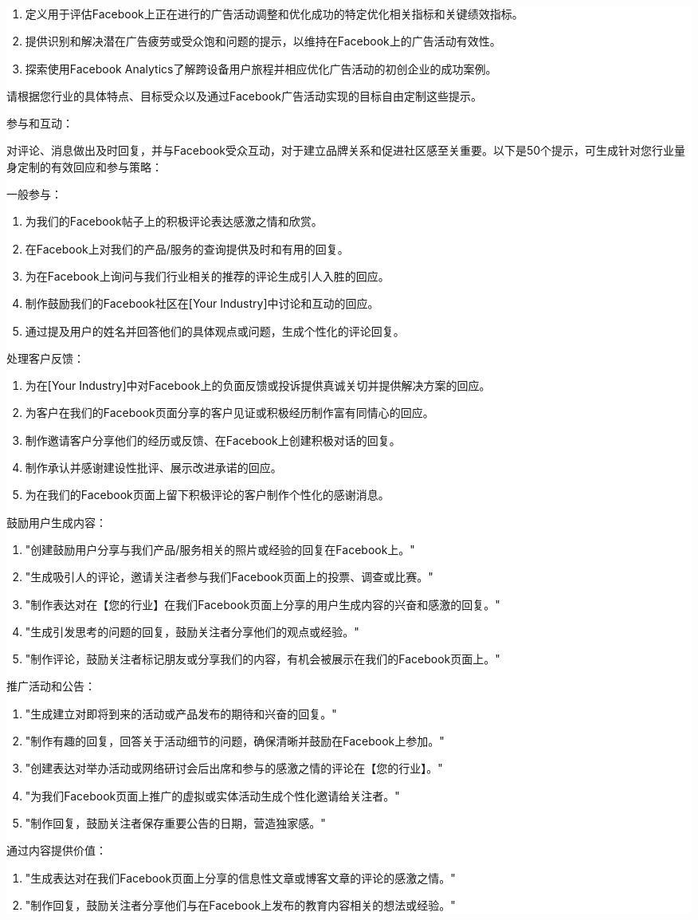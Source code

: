 1.  定义用于评估Facebook上正在进行的广告活动调整和优化成功的特定优化相关指标和关键绩效指标。

1.  提供识别和解决潜在广告疲劳或受众饱和问题的提示，以维持在Facebook上的广告活动有效性。

1.  探索使用Facebook Analytics了解跨设备用户旅程并相应优化广告活动的初创企业的成功案例。

请根据您行业的具体特点、目标受众以及通过Facebook广告活动实现的目标自由定制这些提示。

参与和互动：

对评论、消息做出及时回复，并与Facebook受众互动，对于建立品牌关系和促进社区感至关重要。以下是50个提示，可生成针对您行业量身定制的有效回应和参与策略：

一般参与：

1.  为我们的Facebook帖子上的积极评论表达感激之情和欣赏。

1.  在Facebook上对我们的产品/服务的查询提供及时和有用的回复。

1.  为在Facebook上询问与我们行业相关的推荐的评论生成引人入胜的回应。

1.  制作鼓励我们的Facebook社区在[Your Industry]中讨论和互动的回应。

1.  通过提及用户的姓名并回答他们的具体观点或问题，生成个性化的评论回复。

处理客户反馈：

1.  为在[Your Industry]中对Facebook上的负面反馈或投诉提供真诚关切并提供解决方案的回应。

1.  为客户在我们的Facebook页面分享的客户见证或积极经历制作富有同情心的回应。

1.  制作邀请客户分享他们的经历或反馈、在Facebook上创建积极对话的回复。

1.  制作承认并感谢建设性批评、展示改进承诺的回应。

1.  为在我们的Facebook页面上留下积极评论的客户制作个性化的感谢消息。

鼓励用户生成内容：

1.  "创建鼓励用户分享与我们产品/服务相关的照片或经验的回复在Facebook上。"

1.  "生成吸引人的评论，邀请关注者参与我们Facebook页面上的投票、调查或比赛。"

1.  "制作表达对在【您的行业】在我们Facebook页面上分享的用户生成内容的兴奋和感激的回复。"

1.  "生成引发思考的问题的回复，鼓励关注者分享他们的观点或经验。"

1.  "制作评论，鼓励关注者标记朋友或分享我们的内容，有机会被展示在我们的Facebook页面上。"

推广活动和公告：

1.  "生成建立对即将到来的活动或产品发布的期待和兴奋的回复。"

1.  "制作有趣的回复，回答关于活动细节的问题，确保清晰并鼓励在Facebook上参加。"

1.  "创建表达对举办活动或网络研讨会后出席和参与的感激之情的评论在【您的行业】。"

1.  "为我们Facebook页面上推广的虚拟或实体活动生成个性化邀请给关注者。"

1.  "制作回复，鼓励关注者保存重要公告的日期，营造独家感。"

通过内容提供价值：

1.  "生成表达对在我们Facebook页面上分享的信息性文章或博客文章的评论的感激之情。"

1.  "制作回复，鼓励关注者分享他们与在Facebook上发布的教育内容相关的想法或经验。"
